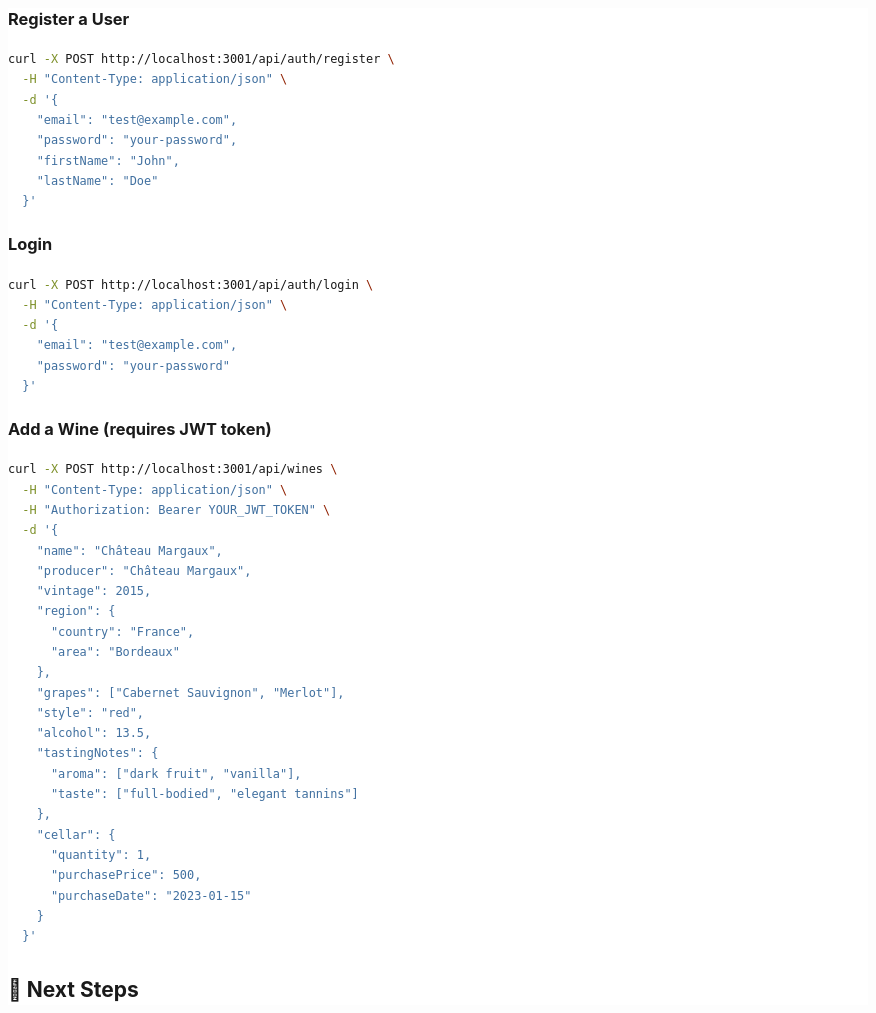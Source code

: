### Register a User
```bash
curl -X POST http://localhost:3001/api/auth/register \
  -H "Content-Type: application/json" \
  -d '{
    "email": "test@example.com",
    "password": "your-password",
    "firstName": "John",
    "lastName": "Doe"
  }'
```

### Login
```bash
curl -X POST http://localhost:3001/api/auth/login \
  -H "Content-Type: application/json" \
  -d '{
    "email": "test@example.com",
    "password": "your-password"
  }'
```

### Add a Wine (requires JWT token)
```bash
curl -X POST http://localhost:3001/api/wines \
  -H "Content-Type: application/json" \
  -H "Authorization: Bearer YOUR_JWT_TOKEN" \
  -d '{
    "name": "Château Margaux",
    "producer": "Château Margaux",
    "vintage": 2015,
    "region": {
      "country": "France",
      "area": "Bordeaux"
    },
    "grapes": ["Cabernet Sauvignon", "Merlot"],
    "style": "red",
    "alcohol": 13.5,
    "tastingNotes": {
      "aroma": ["dark fruit", "vanilla"],
      "taste": ["full-bodied", "elegant tannins"]
    },
    "cellar": {
      "quantity": 1,
      "purchasePrice": 500,
      "purchaseDate": "2023-01-15"
    }
  }'
```

## 🚀 Next Steps
